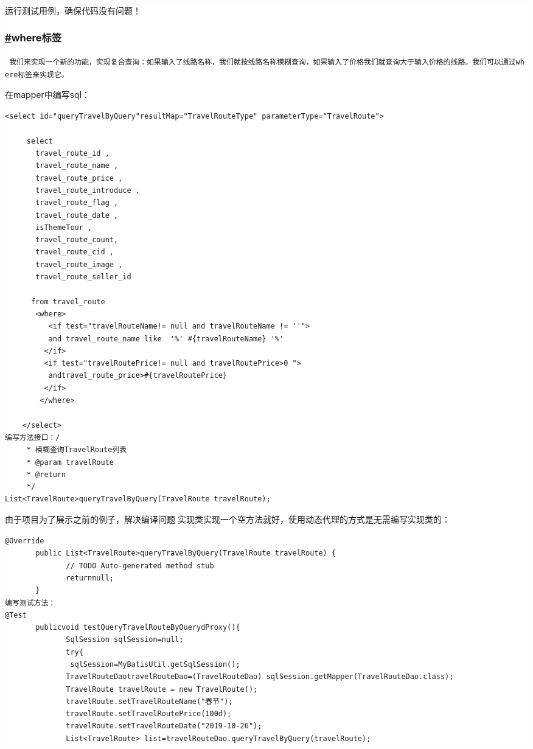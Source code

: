 运行测试用例，确保代码没有问题！

### [#](https://www.yijiyong.com/dev/standard/03-mybatisstandard.html#where%E6%A0%87%E7%AD%BE)where标签

```
 我们来实现一个新的功能，实现复合查询：如果输入了线路名称，我们就按线路名称模糊查询，如果输入了价格我们就查询大于输入价格的线路。我们可以通过where标签来实现它。
```

在mapper中编写sql：

```
<select id="queryTravelByQuery"resultMap="TravelRouteType" parameterType="TravelRoute">

     select
       travel_route_id ,
       travel_route_name ,
       travel_route_price ,
       travel_route_introduce ,
       travel_route_flag ,
       travel_route_date ,
       isThemeTour ,
       travel_route_count,
       travel_route_cid ,
       travel_route_image ,
       travel_route_seller_id 

      from travel_route
       <where>
          <if test="travelRouteName!= null and travelRouteName != ''"> 
          and travel_route_name like  '%' #{travelRouteName} '%'
         </if>
         <if test="travelRoutePrice!= null and travelRoutePrice>0 "> 
          andtravel_route_price>#{travelRoutePrice}
         </if>
        </where>

    </select>
编写方法接口：/
     * 模糊查询TravelRoute列表
     * @param travelRoute
     * @return
     */
List<TravelRoute>queryTravelByQuery(TravelRoute travelRoute);
```

由于项目为了展示之前的例子，解决编译问题 实现类实现一个空方法就好，使用动态代理的方式是无需编写实现类的：

```
@Override
       public List<TravelRoute>queryTravelByQuery(TravelRoute travelRoute) {
              // TODO Auto-generated method stub
              returnnull;
       }
编写测试方法：
@Test
       publicvoid testQueryTravelRouteByQuerydProxy(){
              SqlSession sqlSession=null;
              try{
               sqlSession=MyBatisUtil.getSqlSession();
              TravelRouteDaotravelRouteDao=(TravelRouteDao) sqlSession.getMapper(TravelRouteDao.class);
              TravelRoute travelRoute = new TravelRoute();
              travelRoute.setTravelRouteName("春节");
              travelRoute.setTravelRoutePrice(100d);
              travelRoute.setTravelRouteDate("2019-10-26");
              List<TravelRoute> list=travelRouteDao.queryTravelByQuery(travelRoute);
```